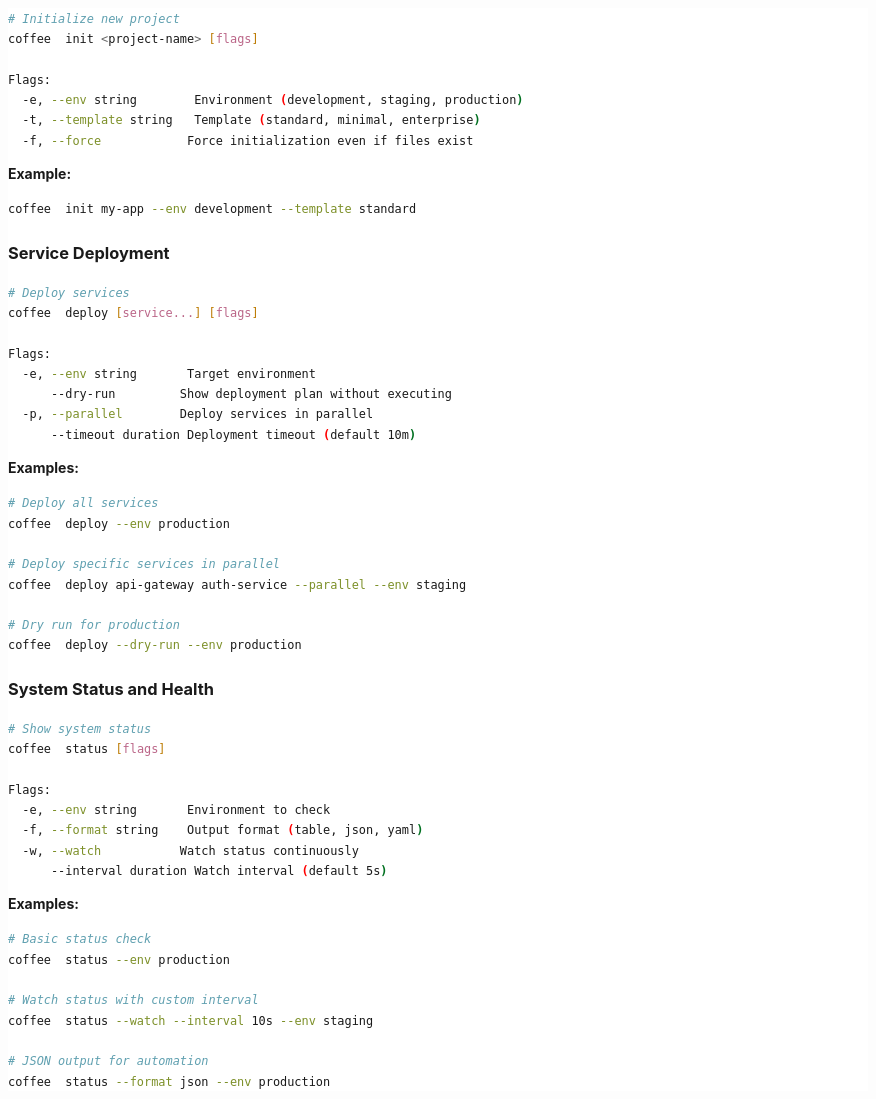 ```bash
# Initialize new project
coffee  init <project-name> [flags]

Flags:
  -e, --env string        Environment (development, staging, production)
  -t, --template string   Template (standard, minimal, enterprise)
  -f, --force            Force initialization even if files exist
```

**Example:**
```bash
coffee  init my-app --env development --template standard
```

### Service Deployment

```bash
# Deploy services
coffee  deploy [service...] [flags]

Flags:
  -e, --env string       Target environment
      --dry-run         Show deployment plan without executing
  -p, --parallel        Deploy services in parallel
      --timeout duration Deployment timeout (default 10m)
```

**Examples:**
```bash
# Deploy all services
coffee  deploy --env production

# Deploy specific services in parallel
coffee  deploy api-gateway auth-service --parallel --env staging

# Dry run for production
coffee  deploy --dry-run --env production
```

### System Status and Health

```bash
# Show system status
coffee  status [flags]

Flags:
  -e, --env string       Environment to check
  -f, --format string    Output format (table, json, yaml)
  -w, --watch           Watch status continuously
      --interval duration Watch interval (default 5s)
```

**Examples:**
```bash
# Basic status check
coffee  status --env production

# Watch status with custom interval
coffee  status --watch --interval 10s --env staging

# JSON output for automation
coffee  status --format json --env production
```
